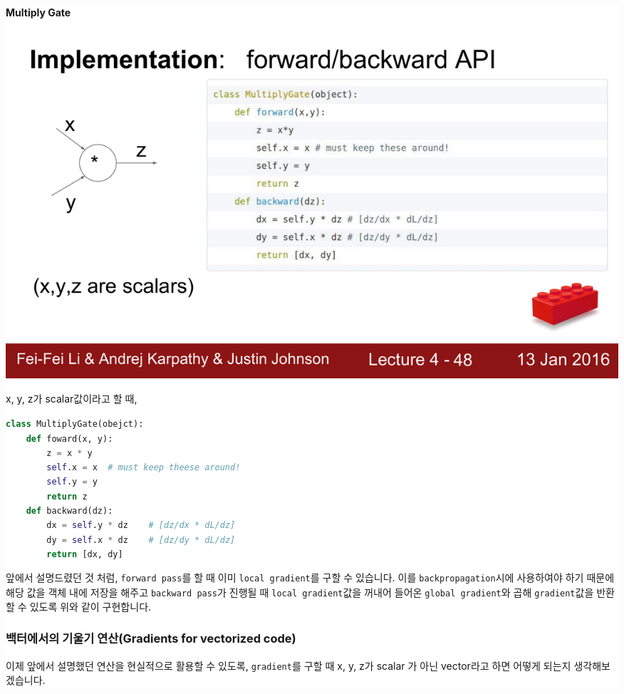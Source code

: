 #### Multiply Gate

![](/images/cs231n/slides/lecture4/winter1516_lecture4-48.png)

x, y, z가 scalar값이라고 할 때,

``` python
class MultiplyGate(obejct):
    def foward(x, y):
        z = x * y
        self.x = x  # must keep theese around!
        self.y = y
        return z
    def backward(dz):
        dx = self.y * dz    # [dz/dx * dL/dz]
        dy = self.x * dz    # [dz/dy * dL/dz]
        return [dx, dy]
```

앞에서 설명드렸던 것 처럼, `forward pass`를 할 때 이미 `local gradient`를 구할 수 있습니다. 이를 `backpropagation`시에 사용하여야 하기 때문에 해당 값을 객체 내에 저장을 해주고 `backward pass`가 진행될 때 `local gradient`값을 꺼내어 들어온 `global gradient`와 곱해 `gradient`값을 반환할 수 있도록 위와 같이 구현합니다.

### 백터에서의 기울기 연산(Gradients for vectorized code)

이제 앞에서 설명했던 연산을 현실적으로 활용할 수 있도록, `gradient`를 구할 때 x, y, z가 scalar 가 아닌 vector라고 하면 어떻게 되는지 생각해보겠습니다.
